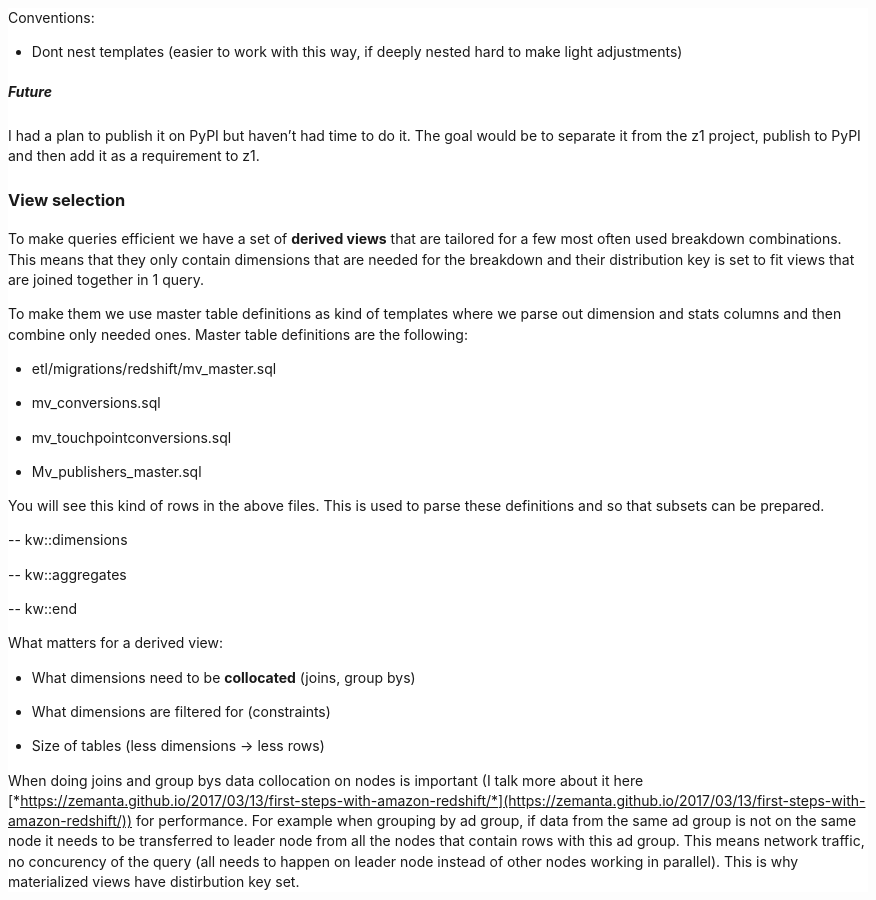 Conventions:

-   Dont nest templates (easier to work with this way, if deeply nested
    hard to make light adjustments)

##### Future

I had a plan to publish it on PyPI but haven’t had time to do it. The
goal would be to separate it from the z1 project, publish to PyPI and
then add it as a requirement to z1.

### View selection

To make queries efficient we have a set of **derived views** that are
tailored for a few most often used breakdown combinations. This means
that they only contain dimensions that are needed for the breakdown and
their distribution key is set to fit views that are joined together in 1
query.

To make them we use master table definitions as kind of templates where
we parse out dimension and stats columns and then combine only needed
ones. Master table definitions are the following:

-   etl/migrations/redshift/mv\_master.sql

-   mv\_conversions.sql

-   mv\_touchpointconversions.sql

-   Mv\_publishers\_master.sql

You will see this kind of rows in the above files. This is used to parse
these definitions and so that subsets can be prepared.

-- kw::dimensions

-- kw::aggregates

-- kw::end

What matters for a derived view:

-   What dimensions need to be **collocated** (joins, group bys)

-   What dimensions are filtered for (constraints)

-   Size of tables (less dimensions -&gt; less rows)

When doing joins and group bys data collocation on nodes is important (I
talk more about it here
[*https://zemanta.github.io/2017/03/13/first-steps-with-amazon-redshift/*](https://zemanta.github.io/2017/03/13/first-steps-with-amazon-redshift/))
for performance. For example when grouping by ad group, if data from the
same ad group is not on the same node it needs to be transferred to
leader node from all the nodes that contain rows with this ad group.
This means network traffic, no concurency of the query (all needs to
happen on leader node instead of other nodes working in parallel). This
is why materialized views have distirbution key set.
